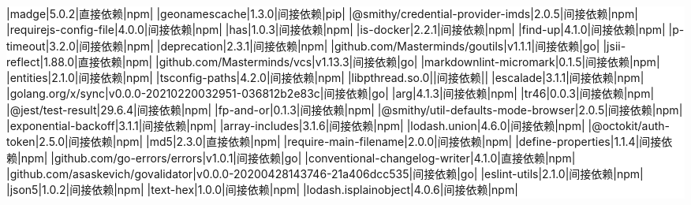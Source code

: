 |madge|5.0.2|直接依赖|npm|
|geonamescache|1.3.0|间接依赖|pip|
|@smithy/credential-provider-imds|2.0.5|间接依赖|npm|
|requirejs-config-file|4.0.0|间接依赖|npm|
|has|1.0.3|间接依赖|npm|
|is-docker|2.2.1|间接依赖|npm|
|find-up|4.1.0|间接依赖|npm|
|p-timeout|3.2.0|间接依赖|npm|
|deprecation|2.3.1|间接依赖|npm|
|github.com/Masterminds/goutils|v1.1.1|间接依赖|go|
|jsii-reflect|1.88.0|直接依赖|npm|
|github.com/Masterminds/vcs|v1.13.3|间接依赖|go|
|markdownlint-micromark|0.1.5|间接依赖|npm|
|entities|2.1.0|间接依赖|npm|
|tsconfig-paths|4.2.0|间接依赖|npm|
|libpthread.so.0||间接依赖||
|escalade|3.1.1|间接依赖|npm|
|golang.org/x/sync|v0.0.0-20210220032951-036812b2e83c|间接依赖|go|
|arg|4.1.3|间接依赖|npm|
|tr46|0.0.3|间接依赖|npm|
|@jest/test-result|29.6.4|间接依赖|npm|
|fp-and-or|0.1.3|间接依赖|npm|
|@smithy/util-defaults-mode-browser|2.0.5|间接依赖|npm|
|exponential-backoff|3.1.1|间接依赖|npm|
|array-includes|3.1.6|间接依赖|npm|
|lodash.union|4.6.0|间接依赖|npm|
|@octokit/auth-token|2.5.0|间接依赖|npm|
|md5|2.3.0|直接依赖|npm|
|require-main-filename|2.0.0|间接依赖|npm|
|define-properties|1.1.4|间接依赖|npm|
|github.com/go-errors/errors|v1.0.1|间接依赖|go|
|conventional-changelog-writer|4.1.0|直接依赖|npm|
|github.com/asaskevich/govalidator|v0.0.0-20200428143746-21a406dcc535|间接依赖|go|
|eslint-utils|2.1.0|间接依赖|npm|
|json5|1.0.2|间接依赖|npm|
|text-hex|1.0.0|间接依赖|npm|
|lodash.isplainobject|4.0.6|间接依赖|npm|